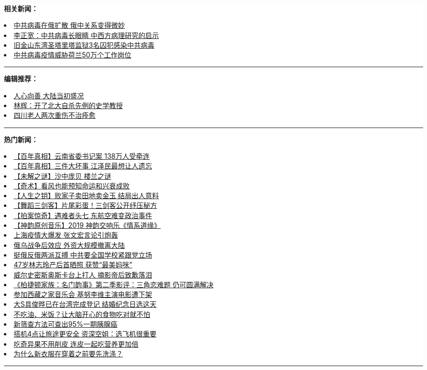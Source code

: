 <strong>相关新闻：</strong>
<li><a href="https://github.com/eizauy3553/djy/blob/master/gb/20/4/6/n12007754.md#1">中共病毒在俄扩散 俄中关系变得微妙</a></li>
<li><a href="https://github.com/eizauy3553/djy/blob/master/gb/20/4/8/n12013199.md#1">李正宽：中共病毒长眼睛 中西方病理研究的启示</a></li>
<li><a href="https://github.com/eizauy3553/djy/blob/master/gb/20/4/8/n12013218.md#1">旧金山东湾圣塔里塔监狱3名囚犯感染中共病毒</a></li>
<li><a href="https://github.com/eizauy3553/djy/blob/master/gb/20/4/8/n12013675.md#1">中共病毒疫情威胁荷兰50万个工作岗位</a></li>
<hr>


<strong>编辑推荐：</strong>
<li><a href="https://github.com/upjkzu3674/djy/blob/master/gb/15/7/17/n4482910.md?dfh#1" target="_blank">人心向善 大陆当初盛况</a></li><li><a href="https://github.com/tsiac2612/djy/blob/master/gb/18/8/19/n10650677.md#1" target="_blank">林辉：开了北大自杀先例的史学教授</a></li><li><a href="https://github.com/tsiac2612/djy/blob/master/gb/15/11/10/n4570585.md#1" target="_blank">四川老人两次重伤不治痊愈</a></li><hr>


<strong>热门新闻：</strong>
<li><a href="https://github.com/eizauy3553/djy/blob/master/gb/21/12/16/n13442125.md#1">【百年真相】云南省委书记案 138万人受牵连</a></li>
<li><a href="https://github.com/eizauy3553/djy/blob/master/gb/22/3/9/n13632196.md#1">【百年真相】三件大坏事 江泽民最想让人遗忘</a></li>
<li><a href="https://github.com/eizauy3553/djy/blob/master/gb/22/3/24/n13671140.md#1">【未解之谜】沙中庞贝 楼兰之谜</a></li>
<li><a href="https://github.com/eizauy3553/djy/blob/master/gb/22/2/17/n13582749.md#1">【奇术】看风也能预知命运和兴衰成败</a></li>
<li><a href="https://github.com/eizauy3553/djy/blob/master/gb/22/3/16/n13649079.md#1">【人生之钥】败家子卖田地卖金玉 结局出人意料</a></li>
<li><a href="https://github.com/eizauy3553/djy/blob/master/gb/22/3/27/n13675431.md#1">【舞蹈三剑客】片尾彩蛋！三剑客公开纾压秘方</a></li>
<li><a href="https://github.com/eizauy3553/djy/blob/master/gb/22/3/28/n13678895.md#1">【拍案惊奇】遇难者头七 东航空难变政治事件</a></li>
<li><a href="https://github.com/eizauy3553/djy/blob/master/gb/22/3/27/n13676864.md#1">【神韵原创音乐】2019 神韵交响乐《情系道缘》</a></li>
<li><a href="https://github.com/eizauy3553/djy/blob/master/gb/22/3/26/n13674186.md#1">上海疫情大爆发 张文宏言论引炮轰</a></li>
<li><a href="https://github.com/eizauy3553/djy/blob/master/gb/22/3/25/n13673050.md#1">俄乌战争后效应 外资大规模撤离大陆</a></li>
<li><a href="https://github.com/eizauy3553/djy/blob/master/gb/22/3/26/n13673923.md#1">挺俄反俄两派互搏 中共要全国学校紧跟党立场</a></li>
<li><a href="https://github.com/eizauy3553/djy/blob/master/gb/22/3/27/n13676833.md#1">47岁林志玲产后首晒照 获赞“最美妈咪”</a></li>
<li><a href="https://github.com/eizauy3553/djy/blob/master/gb/22/3/28/n13678198.md#1">威尔史密斯奥斯卡台上打人 摘影帝后致歉落泪</a></li>
<li><a href="https://github.com/eizauy3553/djy/blob/master/gb/22/3/27/n13675982.md#1">《柏捷顿家族：名门韵事》第二季影评：三角恋难题 仍可圆满解决</a></li>
<li><a href="https://github.com/eizauy3553/djy/blob/master/gb/22/3/25/n13673289.md#1">参加西藏之家音乐会 基努李维主演电影遭下架</a></li>
<li><a href="https://github.com/eizauy3553/djy/blob/master/gb/22/3/28/n13678918.md#1">大S具俊晔已在台湾完成登记 结婚纪念日选这天</a></li>
<li><a href="https://github.com/eizauy3553/djy/blob/master/gb/22/3/14/n13645681.md#1">不吃油、米饭？让大脑开心的食物吃对就不怕</a></li>
<li><a href="https://github.com/eizauy3553/djy/blob/master/gb/22/3/28/n13677065.md#1">新筛查方法可查出95%一期胰腺癌</a></li>
<li><a href="https://github.com/eizauy3553/djy/blob/master/gb/22/3/25/n13673047.md#1">搭机4点让旅途更安全 资深空姐：选飞机很重要</a></li>
<li><a href="https://github.com/eizauy3553/djy/blob/master/gb/22/3/26/n13674013.md#1">吃奇异果不用削皮 连皮一起吃营养更加倍</a></li>
<li><a href="https://github.com/eizauy3553/djy/blob/master/gb/22/3/27/n13676145.md#1">为什么新衣服在穿着之前要先洗涤？</a></li>
<hr>

